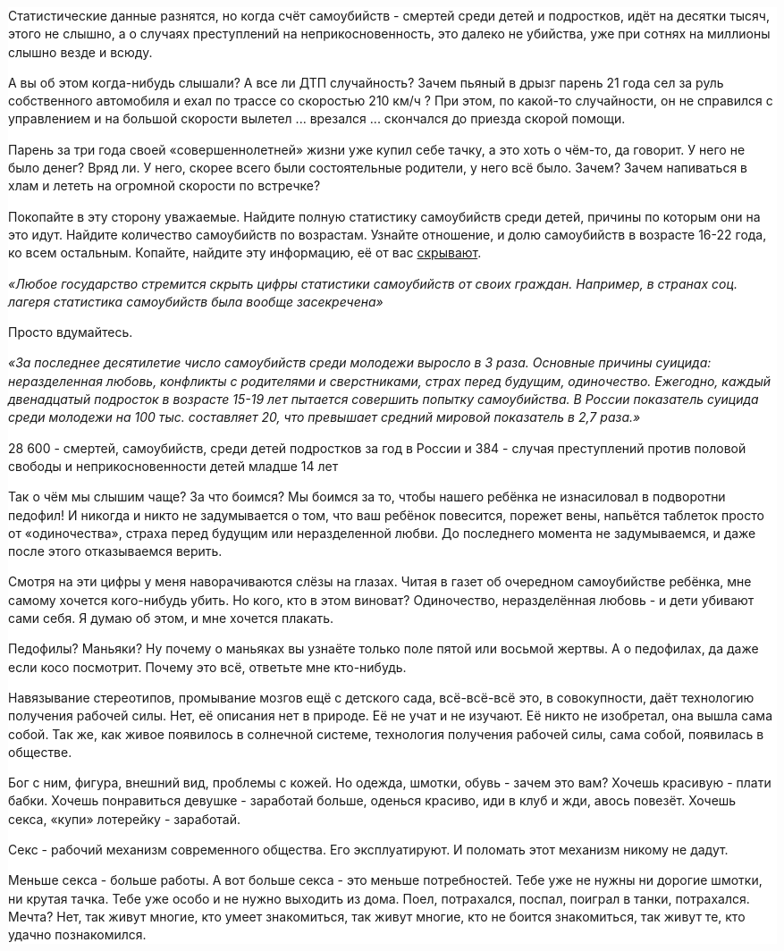 Статистические данные разнятся, но когда счёт самоубийств - смертей среди детей и подростков, идёт на десятки тысяч, этого не слышно, а о случаях преступлений на неприкосновенность, это далеко не убийства, уже при сотнях на миллионы слышно везде и всюду.

А вы об этом когда-нибудь слышали? А все ли ДТП случайность? Зачем пьяный в дрызг парень 21 года сел за руль собственного автомобиля и ехал по трассе со скоростью 210 км/ч ? При этом, по какой-то случайности, он не справился с управлением и на большой скорости вылетел ... врезался ... скончался до приезда скорой помощи.

Парень за три года своей &laquo;совершеннолетней&raquo; жизни уже купил себе тачку, а это хоть о чём-то, да говорит. У него не было денег? Вряд ли. У него, скорее всего были состоятельные родители, у него всё было. Зачем? Зачем напиваться в хлам и лететь на огромной скорости по встречке?

Покопайте в эту сторону уважаемые. Найдите полную статистику самоубийств среди детей, причины по которым они на это идут. Найдите количество самоубийств по возрастам. Узнайте отношение, и долю самоубийств в возрасте 16-22 года, ко всем остальным. Копайте, найдите эту информацию, её от вас [скрывают](http://lossofsoul.com/DEATH/suicide/statistic.htm).

<i>&laquo;Любое государство стремится скрыть цифры статистики самоубийств от своих граждан. Например, в странах соц. лагеря статистика самоубийств была вообще засекречена&raquo;</i>

Просто вдумайтесь.

<i>&laquo;За последнее десятилетие число самоубийств среди молодежи выросло в 3 раза. Основные причины суицида:  неразделенная любовь,  конфликты с родителями и сверстниками, страх перед будущим, одиночество. Ежегодно, каждый двенадцатый подросток в возрасте 15-19 лет пытается совершить попытку самоубийства. В России показатель суицида среди молодежи на 100 тыс. составляет 20, что превышает средний мировой показатель в 2,7 раза.&raquo;</i>

28 600 - смертей, самоубийств, среди детей подростков за год в России и
384 - случая преступлений против половой свободы и неприкосновенности детей младше 14 лет 

Так о чём мы слышим чаще? За что боимся? Мы боимся за то, чтобы нашего ребёнка не изнасиловал в подворотни педофил! И никогда и никто не задумывается о том, что ваш ребёнок повесится, порежет вены, напьётся таблеток просто от &laquo;одиночества&raquo;, страха перед будущим или неразделенной любви. До последнего момента не задумываемся, и даже после этого отказываемся верить.

Смотря на эти цифры у меня наворачиваются слёзы на глазах. Читая в газет об очередном самоубийстве ребёнка, мне самому хочется кого-нибудь убить. Но кого, кто в этом виноват? Одиночество, неразделённая любовь - и дети убивают сами себя. Я думаю об этом, и мне хочется плакать.

Педофилы? Маньяки? Ну почему о маньяках вы узнаёте только поле пятой или восьмой жертвы. А о педофилах, да даже если косо посмотрит. Почему это всё, ответьте мне кто-нибудь.


Навязывание стереотипов, промывание мозгов ещё с детского сада, всё-всё-всё это, в совокупности, даёт технологию получения рабочей силы. Нет, её описания нет в природе. Её не учат и не изучают. Её никто не изобретал, она вышла сама собой. Так же, как живое появилось в солнечной системе, технология получения рабочей силы, сама собой, появилась в обществе.

Бог с ним, фигура, внешний вид, проблемы с кожей. Но одежда, шмотки, обувь - зачем это вам? Хочешь красивую - плати бабки. Хочешь понравиться девушке - заработай больше, оденься красиво, иди в клуб и жди, авось повезёт. Хочешь секса, &laquo;купи&raquo; лотерейку - заработай.

Секс - рабочий механизм современного общества. Его эксплуатируют. И поломать этот механизм никому не дадут. 

Меньше секса - больше работы. А вот больше секса - это меньше потребностей. Тебе уже не нужны ни дорогие шмотки, ни крутая тачка. Тебе уже особо и не нужно выходить из дома. Поел, потрахался, поспал, поиграл в танки, потрахался. Мечта? Нет, так живут многие, кто умеет знакомиться, так живут многие, кто не боится знакомиться, так живут те, кто удачно познакомился.
